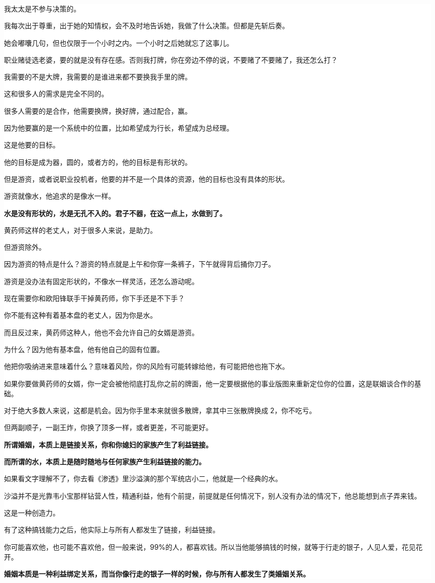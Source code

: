我太太是不参与决策的。

我每次出于尊重，出于她的知情权，会不及时地告诉她，我做了什么决策。但都是先斩后奏。

她会嘟囔几句，但也仅限于一个小时之内。一个小时之后她就忘了这事儿。

职业赌徒选老婆，要的就是没有存在感。否则我打牌，你在旁边不停的说，不要赌了不要赌了，我还怎么打？

我需要的不是大牌，我需要的是谁进来都不要换我手里的牌。

这和很多人的需求是完全不同的。

很多人需要的是合作，他需要换牌，换好牌，通过配合，赢。

因为他要赢的是一个系统中的位置，比如希望成为行长，希望成为总经理。

这是他要的目标。

他的目标是成为器，圆的，或者方的，他的目标是有形状的。

但是游资，或者说职业投机者，他要的并不是一个具体的资源，他的目标也没有具体的形状。

游资就像水，他追求的是像水一样。

**水是没有形状的，水是无孔不入的。君子不器，在这一点上，水做到了。**

黄药师这样的老丈人，对于很多人来说，是助力。

但游资除外。

因为游资的特点是什么？游资的特点就是上午和你穿一条裤子，下午就得背后捅你刀子。

游资是没办法有固定形状的，不像水一样灵活，还怎么游动呢。

现在需要你和欧阳锋联手干掉黄药师，你下手还是不下手？

你不能有这种有着基本盘的老丈人，因为你是水。

而且反过来，黄药师这种人，他也不会允许自己的女婿是游资。

为什么？因为他有基本盘，他有他自己的固有位置。

他把你吸纳进来意味着什么？意味着风险，你的风险有可能转嫁给他，有可能把他也拖下水。

如果你要做黄药师的女婿，你一定会被他彻底打乱你之前的牌面，他一定要根据他的事业版图来重新定位你的位置，这是联姻谈合作的基础。

对于绝大多数人来说，这都是机会。因为你手里本来就很多散牌，拿其中三张散牌换成 2，你不吃亏。

但两副顺子，一副王炸，你换了顶多一样，或者更差，不可能更好。

**所谓婚姻，本质上是链接关系，你和你媳妇的家族产生了利益链接。**

**而所谓的水，本质上是随时随地与任何家族产生利益链接的能力。**

如果看文字理解不了，你去看《渗透》里沙溢演的那个军统店小二，他就是一个经典的水。

沙溢并不是光靠韦小宝那样钻营人性，精通利益，他有个前提，前提就是任何情况下，别人没有办法的情况下，他总能想到点子弄来钱。

这是一种创造力。

有了这种搞钱能力之后，他实际上与所有人都发生了链接，利益链接。

你可能喜欢他，也可能不喜欢他，但一般来说，99%的人，都喜欢钱。所以当他能够搞钱的时候，就等于行走的银子，人见人爱，花见花开。

**婚姻本质是一种利益绑定关系，而当你像行走的银子一样的时候，你与所有人都发生了类婚姻关系。**
